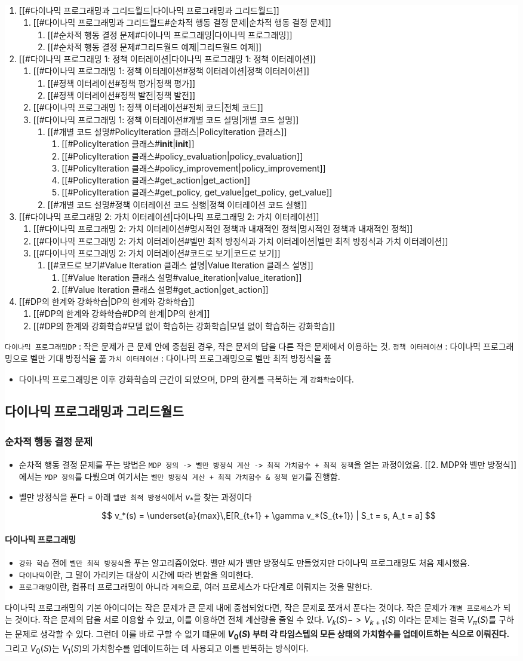 
1. [[#다이나믹 프로그래밍과 그리드월드|다이나믹 프로그래밍과 그리드월드]]
	1. [[#다이나믹 프로그래밍과 그리드월드#순차적 행동 결정 문제|순차적 행동 결정 문제]]
		1. [[#순차적 행동 결정 문제#다이나믹 프로그래밍|다이나믹 프로그래밍]]
		2. [[#순차적 행동 결정 문제#그리드월드 예제|그리드월드 예제]]
2. [[#다이나믹 프로그래밍 1: 정책 이터레이션|다이나믹 프로그래밍 1: 정책 이터레이션]]
	1. [[#다이나믹 프로그래밍 1: 정책 이터레이션#정책 이터레이션|정책 이터레이션]]
		1. [[#정책 이터레이션#정책 평가|정책 평가]]
		2. [[#정책 이터레이션#정책 발전|정책 발전]]
	2. [[#다이나믹 프로그래밍 1: 정책 이터레이션#전체 코드|전체 코드]]
	3. [[#다이나믹 프로그래밍 1: 정책 이터레이션#개별 코드 설명|개별 코드 설명]]
		1. [[#개별 코드 설명#PolicyIteration 클래스|PolicyIteration 클래스]]
			1. [[#PolicyIteration 클래스#__init__|__init__]]
			2. [[#PolicyIteration 클래스#policy_evaluation|policy_evaluation]]
			3. [[#PolicyIteration 클래스#policy_improvement|policy_improvement]]
			4. [[#PolicyIteration 클래스#get_action|get_action]]
			5. [[#PolicyIteration 클래스#get_policy, get_value|get_policy, get_value]]
		2. [[#개별 코드 설명#정책 이터레이션 코드 실행|정책 이터레이션 코드 실행]]
3. [[#다이나믹 프로그래밍 2: 가치 이터레이션|다이나믹 프로그래밍 2: 가치 이터레이션]]
	1. [[#다이나믹 프로그래밍 2: 가치 이터레이션#명시적인 정책과 내재적인 정책|명시적인 정책과 내재적인 정책]]
	2. [[#다이나믹 프로그래밍 2: 가치 이터레이션#벨만 최적 방정식과 가치 이터레이션|벨만 최적 방정식과 가치 이터레이션]]
	3. [[#다이나믹 프로그래밍 2: 가치 이터레이션#코드로 보기|코드로 보기]]
		1. [[#코드로 보기#Value Iteration 클래스 설명|Value Iteration 클래스 설명]]
			1. [[#Value Iteration 클래스 설명#value_iteration|value_iteration]]
			2. [[#Value Iteration 클래스 설명#get_action|get_action]]
4. [[#DP의 한계와 강화학습|DP의 한계와 강화학습]]
	1. [[#DP의 한계와 강화학습#DP의 한계|DP의 한계]]
	2. [[#DP의 한계와 강화학습#모델 없이 학습하는 강화학습|모델 없이 학습하는 강화학습]]


`다이나믹 프로그래밍DP` : 작은 문제가 큰 문제 안에 중첩된 경우, 작은 문제의 답을 다른 작은 문제에서 이용하는 것.
`정책 이터레이션` : 다이나믹 프로그래밍으로 벨만 기대 방정식을 풂
`가치 이터레이션` : 다이나믹 프로그래밍으로 벨만 최적 방정식을 풂

- 다이나믹 프로그래밍은 이후 강화학습의 근간이 되었으며, DP의 한계를 극복하는 게 `강화학습`이다.

## 다이나믹 프로그래밍과 그리드월드

### 순차적 행동 결정 문제
- 순차적 행동 결정 문제를 푸는 방법은 `MDP 정의 -> 벨만 방정식 계산 -> 최적 가치함수 + 최적 정책`을 얻는 과정이었음. [[2.  MDP와 벨만 방정식]]에서는 `MDP 정의`를 다뤘으며 여기서는 `벨만 방정식 계산 + 최적 가치함수 & 정책 얻기`를 진행함.

- 벨만 방정식을 푼다 = 아래 `벨만 최적 방정식`에서 $v_*$을 찾는 과정이다
$$
v_*(s) = \underset{a}{max}\,E[R_{t+1} + \gamma v_*(S_{t+1}) | S_t = s, A_t = a]
$$

#### 다이나믹 프로그래밍
- `강화 학습` 전에 `벨만 최적 방정식`을 푸는 알고리즘이었다. 벨만 씨가 벨만 방정식도 만들었지만 다이나믹 프로그래밍도 처음 제시했음. 
- `다이나믹`이란, 그 말이 가리키는 대상이 시간에 따라 변함을 의미한다.
- `프로그래밍`이란, 컴퓨터 프로그래밍이 아니라 `계획`으로, 여러 프로세스가 다단계로 이뤄지는 것을 말한다.  

 다이나믹 프로그래밍의 기본 아이디어는 작은 문제가 큰 문제 내에 중첩되었다면, 작은 문제로 쪼개서 푼다는 것이다. 작은 문제가 `개별 프로세스`가 되는 것이다. 작은 문제의 답을 서로 이용할 수 있고, 이를 이용하면 전체 계산량을 줄일 수 있다. 
 $V_k(S) -> V_{k+1}(S)$ 이라는 문제는 결국 $V_{\pi}(S)$를 구하는 문제로 생각할 수 있다. 그런데 이를 바로 구할 수 없기 떄문에 **$V_0(S$) 부터 각 타임스텝의 모든 상태의 가치함수를 업데이트하는 식으로 이뤄진다.**  그리고 $V_0(S)$는 $V_1(S)$의 가치함수를 업데이트하는 데 사용되고 이를 반복하는 방식이다.
 